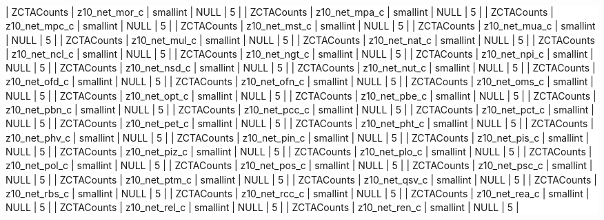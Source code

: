 | ZCTACounts              | z10_net_mor_c    | smallint  | NULL                     | 5                 |
| ZCTACounts              | z10_net_mpa_c    | smallint  | NULL                     | 5                 |
| ZCTACounts              | z10_net_mpc_c    | smallint  | NULL                     | 5                 |
| ZCTACounts              | z10_net_mst_c    | smallint  | NULL                     | 5                 |
| ZCTACounts              | z10_net_mua_c    | smallint  | NULL                     | 5                 |
| ZCTACounts              | z10_net_mul_c    | smallint  | NULL                     | 5                 |
| ZCTACounts              | z10_net_nat_c    | smallint  | NULL                     | 5                 |
| ZCTACounts              | z10_net_ncl_c    | smallint  | NULL                     | 5                 |
| ZCTACounts              | z10_net_ngt_c    | smallint  | NULL                     | 5                 |
| ZCTACounts              | z10_net_npi_c    | smallint  | NULL                     | 5                 |
| ZCTACounts              | z10_net_nsd_c    | smallint  | NULL                     | 5                 |
| ZCTACounts              | z10_net_nut_c    | smallint  | NULL                     | 5                 |
| ZCTACounts              | z10_net_ofd_c    | smallint  | NULL                     | 5                 |
| ZCTACounts              | z10_net_ofn_c    | smallint  | NULL                     | 5                 |
| ZCTACounts              | z10_net_oms_c    | smallint  | NULL                     | 5                 |
| ZCTACounts              | z10_net_opt_c    | smallint  | NULL                     | 5                 |
| ZCTACounts              | z10_net_pbe_c    | smallint  | NULL                     | 5                 |
| ZCTACounts              | z10_net_pbn_c    | smallint  | NULL                     | 5                 |
| ZCTACounts              | z10_net_pcc_c    | smallint  | NULL                     | 5                 |
| ZCTACounts              | z10_net_pct_c    | smallint  | NULL                     | 5                 |
| ZCTACounts              | z10_net_pet_c    | smallint  | NULL                     | 5                 |
| ZCTACounts              | z10_net_pht_c    | smallint  | NULL                     | 5                 |
| ZCTACounts              | z10_net_phv_c    | smallint  | NULL                     | 5                 |
| ZCTACounts              | z10_net_pin_c    | smallint  | NULL                     | 5                 |
| ZCTACounts              | z10_net_pis_c    | smallint  | NULL                     | 5                 |
| ZCTACounts              | z10_net_piz_c    | smallint  | NULL                     | 5                 |
| ZCTACounts              | z10_net_plo_c    | smallint  | NULL                     | 5                 |
| ZCTACounts              | z10_net_pol_c    | smallint  | NULL                     | 5                 |
| ZCTACounts              | z10_net_pos_c    | smallint  | NULL                     | 5                 |
| ZCTACounts              | z10_net_psc_c    | smallint  | NULL                     | 5                 |
| ZCTACounts              | z10_net_ptm_c    | smallint  | NULL                     | 5                 |
| ZCTACounts              | z10_net_qsv_c    | smallint  | NULL                     | 5                 |
| ZCTACounts              | z10_net_rbs_c    | smallint  | NULL                     | 5                 |
| ZCTACounts              | z10_net_rcc_c    | smallint  | NULL                     | 5                 |
| ZCTACounts              | z10_net_rea_c    | smallint  | NULL                     | 5                 |
| ZCTACounts              | z10_net_rel_c    | smallint  | NULL                     | 5                 |
| ZCTACounts              | z10_net_ren_c    | smallint  | NULL                     | 5                 |